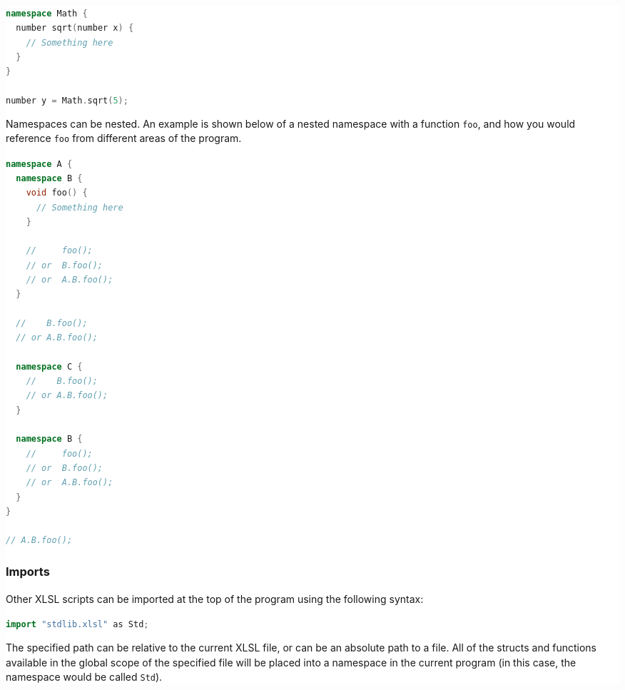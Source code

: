 ```c++
namespace Math {
  number sqrt(number x) {
    // Something here
  }
}

number y = Math.sqrt(5);
```

Namespaces can be nested. An example is shown below of a nested namespace with a function `foo`, and how you would reference `foo` from different areas of the program.

```c++
namespace A {
  namespace B {
    void foo() {
      // Something here
    }

    //     foo();
    // or  B.foo();
    // or  A.B.foo();
  }

  //    B.foo();
  // or A.B.foo();

  namespace C {
    //    B.foo();
    // or A.B.foo();
  }

  namespace B {
    //     foo();
    // or  B.foo();
    // or  A.B.foo();
  }
}

// A.B.foo();
```

### Imports

Other XLSL scripts can be imported at the top of the program using the following syntax:

```c++
import "stdlib.xlsl" as Std;
```

The specified path can be relative to the current XLSL file, or can be an absolute path to a file. All of the structs and functions available in the global scope of the specified file will be placed into a namespace in the current program (in this case, the namespace would be called `Std`).
